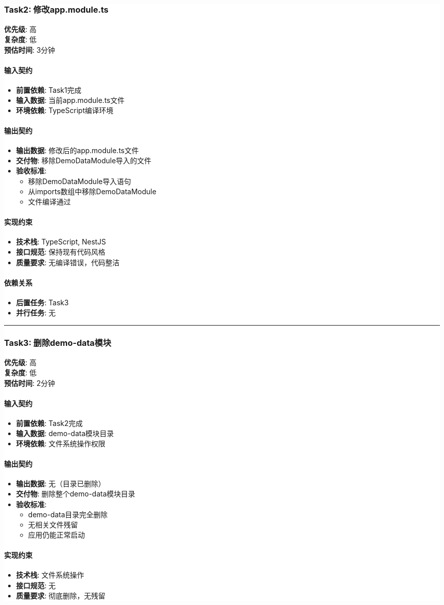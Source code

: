 
### Task2: 修改app.module.ts
**优先级**: 高  
**复杂度**: 低  
**预估时间**: 3分钟

#### 输入契约
- **前置依赖**: Task1完成
- **输入数据**: 当前app.module.ts文件
- **环境依赖**: TypeScript编译环境

#### 输出契约
- **输出数据**: 修改后的app.module.ts文件
- **交付物**: 移除DemoDataModule导入的文件
- **验收标准**:
  - 移除DemoDataModule导入语句
  - 从imports数组中移除DemoDataModule
  - 文件编译通过

#### 实现约束
- **技术栈**: TypeScript, NestJS
- **接口规范**: 保持现有代码风格
- **质量要求**: 无编译错误，代码整洁

#### 依赖关系
- **后置任务**: Task3
- **并行任务**: 无

---

### Task3: 删除demo-data模块
**优先级**: 高  
**复杂度**: 低  
**预估时间**: 2分钟

#### 输入契约
- **前置依赖**: Task2完成
- **输入数据**: demo-data模块目录
- **环境依赖**: 文件系统操作权限

#### 输出契约
- **输出数据**: 无（目录已删除）
- **交付物**: 删除整个demo-data模块目录
- **验收标准**:
  - demo-data目录完全删除
  - 无相关文件残留
  - 应用仍能正常启动

#### 实现约束
- **技术栈**: 文件系统操作
- **接口规范**: 无
- **质量要求**: 彻底删除，无残留
